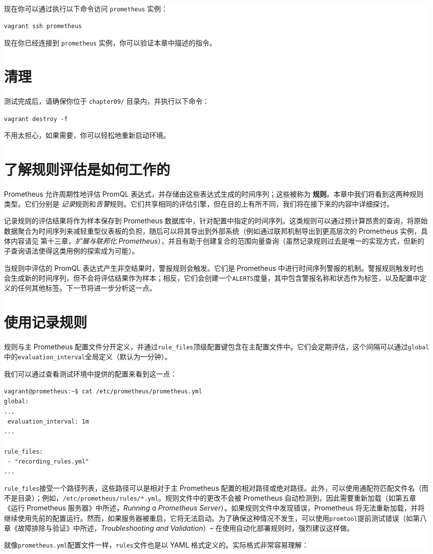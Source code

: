 现在你可以通过执行以下命令访问 `prometheus` 实例：

```
vagrant ssh prometheus
```

现在你已经连接到 `prometheus` 实例，你可以验证本章中描述的指令。

# 清理

测试完成后，请确保你位于 `chapter09/` 目录内，并执行以下命令：

```
vagrant destroy -f
```

不用太担心，如果需要，你可以轻松地重新启动环境。

# 了解规则评估是如何工作的

Prometheus 允许周期性地评估 PromQL 表达式，并存储由这些表达式生成的时间序列；这些被称为 **规则**。本章中我们将看到这两种规则类型。它们分别是 *记录*规则和*告警*规则。它们共享相同的评估引擎，但在目的上有所不同，我们将在接下来的内容中详细探讨。

记录规则的评估结果将作为样本保存到 Prometheus 数据库中，针对配置中指定的时间序列。这类规则可以通过预计算昂贵的查询，将原始数据聚合为时间序列来减轻重型仪表板的负担，随后可以将其导出到外部系统（例如通过联邦机制导出到更高层次的 Prometheus 实例，具体内容请见 第十三章，*扩展与联邦化 Prometheus*），并且有助于创建复合的范围向量查询（虽然记录规则过去是唯一的实现方式，但新的子查询语法使得这类用例的探索成为可能）。

当规则中评估的 PromQL 表达式产生非空结果时，警报规则会触发。它们是 Prometheus 中进行时间序列警报的机制。警报规则触发时也会生成新的时间序列，但不会将评估结果作为样本；相反，它们会创建一个`ALERTS`度量，其中包含警报名称和状态作为标签，以及配置中定义的任何其他标签。下一节将进一步分析这一点。

# 使用记录规则

规则与主 Prometheus 配置文件分开定义，并通过`rule_files`顶级配置键包含在主配置文件中。它们会定期评估，这个间隔可以通过`global`中的`evaluation_interval`全局定义（默认为一分钟）。

我们可以通过查看测试环境中提供的配置来看到这一点：

```
vagrant@prometheus:~$ cat /etc/prometheus/prometheus.yml
global:
...
 evaluation_interval: 1m
...

rule_files:
 - "recording_rules.yml"
...
```

`rule_files`接受一个路径列表，这些路径可以是相对于主 Prometheus 配置的相对路径或绝对路径。此外，可以使用通配符匹配文件名（而不是目录）；例如，`/etc/prometheus/rules/*.yml`。规则文件中的更改不会被 Prometheus 自动检测到，因此需要重新加载（如第五章《运行 Prometheus 服务器》中所述，*Running a Prometheus Server*）。如果规则文件中发现错误，Prometheus 将无法重新加载，并将继续使用先前的配置运行。然而，如果服务器被重启，它将无法启动。为了确保这种情况不发生，可以使用`promtool`提前测试错误（如第八章《故障排除与验证》中所述，*Troubleshooting and Validation*）– 在使用自动化部署规则时，强烈建议这样做。

就像`prometheus.yml`配置文件一样，`rules`文件也是以 YAML 格式定义的。实际格式非常容易理解：
